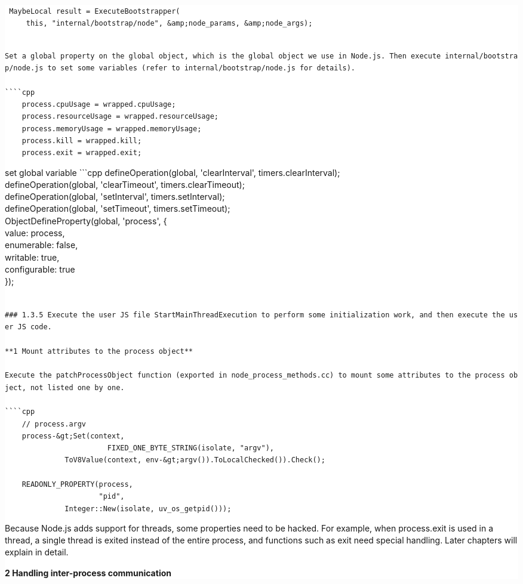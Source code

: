      MaybeLocal result = ExecuteBootstrapper(
         this, "internal/bootstrap/node", &amp;node_params, &amp;node_args);

`````

Set a global property on the global object, which is the global object we use in Node.js. Then execute internal/bootstrap/node.js to set some variables (refer to internal/bootstrap/node.js for details).

````cpp
    process.cpuUsage = wrapped.cpuUsage;
    process.resourceUsage = wrapped.resourceUsage;
    process.memoryUsage = wrapped.memoryUsage;
    process.kill = wrapped.kill;
    process.exit = wrapped.exit;
`````

set global variable ```cpp
defineOperation(global, 'clearInterval', timers.clearInterval);  
 defineOperation(global, 'clearTimeout', timers.clearTimeout);  
 defineOperation(global, 'setInterval', timers.setInterval);  
 defineOperation(global, 'setTimeout', timers.setTimeout);  
 ObjectDefineProperty(global, 'process', {  
 value: process,  
 enumerable: false,  
 writable: true,  
 configurable: true  
 });

`````

### 1.3.5 Execute the user JS file StartMainThreadExecution to perform some initialization work, and then execute the user JS code.

**1 Mount attributes to the process object**

Execute the patchProcessObject function (exported in node_process_methods.cc) to mount some attributes to the process object, not listed one by one.

````cpp
    // process.argv
    process-&gt;Set(context,
                        FIXED_ONE_BYTE_STRING(isolate, "argv"),
              ToV8Value(context, env-&gt;argv()).ToLocalChecked()).Check();

    READONLY_PROPERTY(process,
                      "pid",
              Integer::New(isolate, uv_os_getpid()));
`````

Because Node.js adds support for threads, some properties need to be hacked. For example, when process.exit is used in a thread, a single thread is exited instead of the entire process, and functions such as exit need special handling. Later chapters will explain in detail.

**2 Handling inter-process communication**
